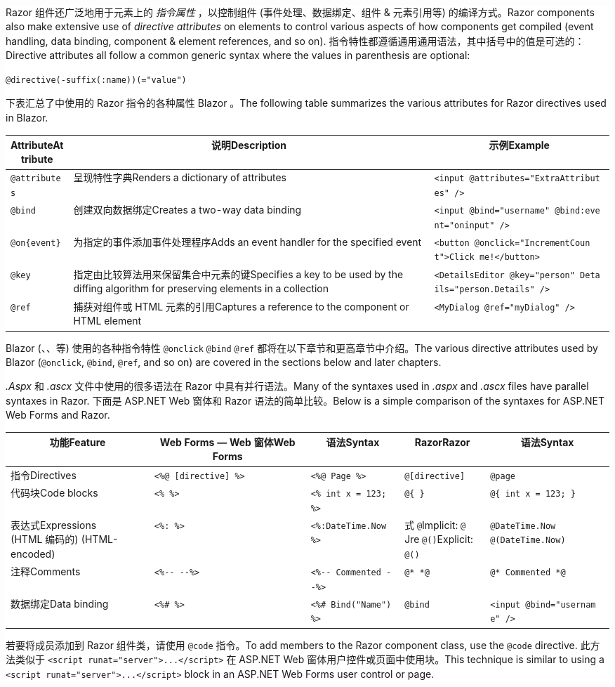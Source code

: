 <span data-ttu-id="a572f-158">Razor 组件还广泛地用于元素上的 *指令属性* ，以控制组件 (事件处理、数据绑定、组件 & 元素引用等) 的编译方式。</span><span class="sxs-lookup"><span data-stu-id="a572f-158">Razor components also make extensive use of *directive attributes* on elements to control various aspects of how components get compiled (event handling, data binding, component & element references, and so on).</span></span> <span data-ttu-id="a572f-159">指令特性都遵循通用通用语法，其中括号中的值是可选的：</span><span class="sxs-lookup"><span data-stu-id="a572f-159">Directive attributes all follow a common generic syntax where the values in parenthesis are optional:</span></span>

```razor
@directive(-suffix(:name))(="value")
```

<span data-ttu-id="a572f-160">下表汇总了中使用的 Razor 指令的各种属性 Blazor 。</span><span class="sxs-lookup"><span data-stu-id="a572f-160">The following table summarizes the various attributes for Razor directives used in Blazor.</span></span>

|<span data-ttu-id="a572f-161">Attribute</span><span class="sxs-lookup"><span data-stu-id="a572f-161">Attribute</span></span>    |<span data-ttu-id="a572f-162">说明</span><span class="sxs-lookup"><span data-stu-id="a572f-162">Description</span></span>|<span data-ttu-id="a572f-163">示例</span><span class="sxs-lookup"><span data-stu-id="a572f-163">Example</span></span>|
|-------------|-----------|-------|
|`@attributes`|<span data-ttu-id="a572f-164">呈现特性字典</span><span class="sxs-lookup"><span data-stu-id="a572f-164">Renders a dictionary of attributes</span></span>|`<input @attributes="ExtraAttributes" />`|
|`@bind`      |<span data-ttu-id="a572f-165">创建双向数据绑定</span><span class="sxs-lookup"><span data-stu-id="a572f-165">Creates a two-way data binding</span></span>    |`<input @bind="username" @bind:event="oninput" />`|
|`@on{event}` |<span data-ttu-id="a572f-166">为指定的事件添加事件处理程序</span><span class="sxs-lookup"><span data-stu-id="a572f-166">Adds an event handler for the specified event</span></span>|`<button @onclick="IncrementCount">Click me!</button>`|
|`@key`       |<span data-ttu-id="a572f-167">指定由比较算法用来保留集合中元素的键</span><span class="sxs-lookup"><span data-stu-id="a572f-167">Specifies a key to be used by the diffing algorithm for preserving elements in a collection</span></span>|`<DetailsEditor @key="person" Details="person.Details" />`|
|`@ref`       |<span data-ttu-id="a572f-168">捕获对组件或 HTML 元素的引用</span><span class="sxs-lookup"><span data-stu-id="a572f-168">Captures a reference to the component or HTML element</span></span>|`<MyDialog @ref="myDialog" />`|

<span data-ttu-id="a572f-169">Blazor (、、等) 使用的各种指令特性 `@onclick` `@bind` `@ref` 都将在以下章节和更高章节中介绍。</span><span class="sxs-lookup"><span data-stu-id="a572f-169">The various directive attributes used by Blazor (`@onclick`, `@bind`, `@ref`, and so on) are covered in the sections below and later chapters.</span></span>

<span data-ttu-id="a572f-170">*.Aspx* 和 *.ascx* 文件中使用的很多语法在 Razor 中具有并行语法。</span><span class="sxs-lookup"><span data-stu-id="a572f-170">Many of the syntaxes used in *.aspx* and *.ascx* files have parallel syntaxes in Razor.</span></span> <span data-ttu-id="a572f-171">下面是 ASP.NET Web 窗体和 Razor 语法的简单比较。</span><span class="sxs-lookup"><span data-stu-id="a572f-171">Below is a simple comparison of the syntaxes for ASP.NET Web Forms and Razor.</span></span>

|<span data-ttu-id="a572f-172">功能</span><span class="sxs-lookup"><span data-stu-id="a572f-172">Feature</span></span>                      |<span data-ttu-id="a572f-173">Web Forms — Web 窗体</span><span class="sxs-lookup"><span data-stu-id="a572f-173">Web Forms</span></span>           |<span data-ttu-id="a572f-174">语法</span><span class="sxs-lookup"><span data-stu-id="a572f-174">Syntax</span></span>               |<span data-ttu-id="a572f-175">Razor</span><span class="sxs-lookup"><span data-stu-id="a572f-175">Razor</span></span>         |<span data-ttu-id="a572f-176">语法</span><span class="sxs-lookup"><span data-stu-id="a572f-176">Syntax</span></span> |
|-----------------------------|--------------------|---------------------|--------------|-------|
|<span data-ttu-id="a572f-177">指令</span><span class="sxs-lookup"><span data-stu-id="a572f-177">Directives</span></span>                   |`<%@ [directive] %>`|`<%@ Page %>`        |`@[directive]`|`@page`|
|<span data-ttu-id="a572f-178">代码块</span><span class="sxs-lookup"><span data-stu-id="a572f-178">Code blocks</span></span>                  |`<% %>`             |`<% int x = 123; %>` |`@{ }`        |`@{ int x = 123; }`|
|<span data-ttu-id="a572f-179">表达式</span><span class="sxs-lookup"><span data-stu-id="a572f-179">Expressions</span></span><br><span data-ttu-id="a572f-180"> (HTML 编码的) </span><span class="sxs-lookup"><span data-stu-id="a572f-180">(HTML-encoded)</span></span>|`<%: %>`            |`<%:DateTime.Now %>` |<span data-ttu-id="a572f-181">式 `@`</span><span class="sxs-lookup"><span data-stu-id="a572f-181">Implicit: `@`</span></span><br><span data-ttu-id="a572f-182">Jre `@()`</span><span class="sxs-lookup"><span data-stu-id="a572f-182">Explicit: `@()`</span></span>|`@DateTime.Now`<br>`@(DateTime.Now)`|
|<span data-ttu-id="a572f-183">注释</span><span class="sxs-lookup"><span data-stu-id="a572f-183">Comments</span></span>                     |`<%-- --%>`         |`<%-- Commented --%>`|`@* *@`       |`@* Commented *@`|
|<span data-ttu-id="a572f-184">数据绑定</span><span class="sxs-lookup"><span data-stu-id="a572f-184">Data binding</span></span>                 |`<%# %>`            |`<%# Bind("Name") %>`|`@bind`       |`<input @bind="username" />`|

<span data-ttu-id="a572f-185">若要将成员添加到 Razor 组件类，请使用 `@code` 指令。</span><span class="sxs-lookup"><span data-stu-id="a572f-185">To add members to the Razor component class, use the `@code` directive.</span></span> <span data-ttu-id="a572f-186">此方法类似于 `<script runat="server">...</script>` 在 ASP.NET Web 窗体用户控件或页面中使用块。</span><span class="sxs-lookup"><span data-stu-id="a572f-186">This technique is similar to using a `<script runat="server">...</script>` block in an ASP.NET Web Forms user control or page.</span></span>
